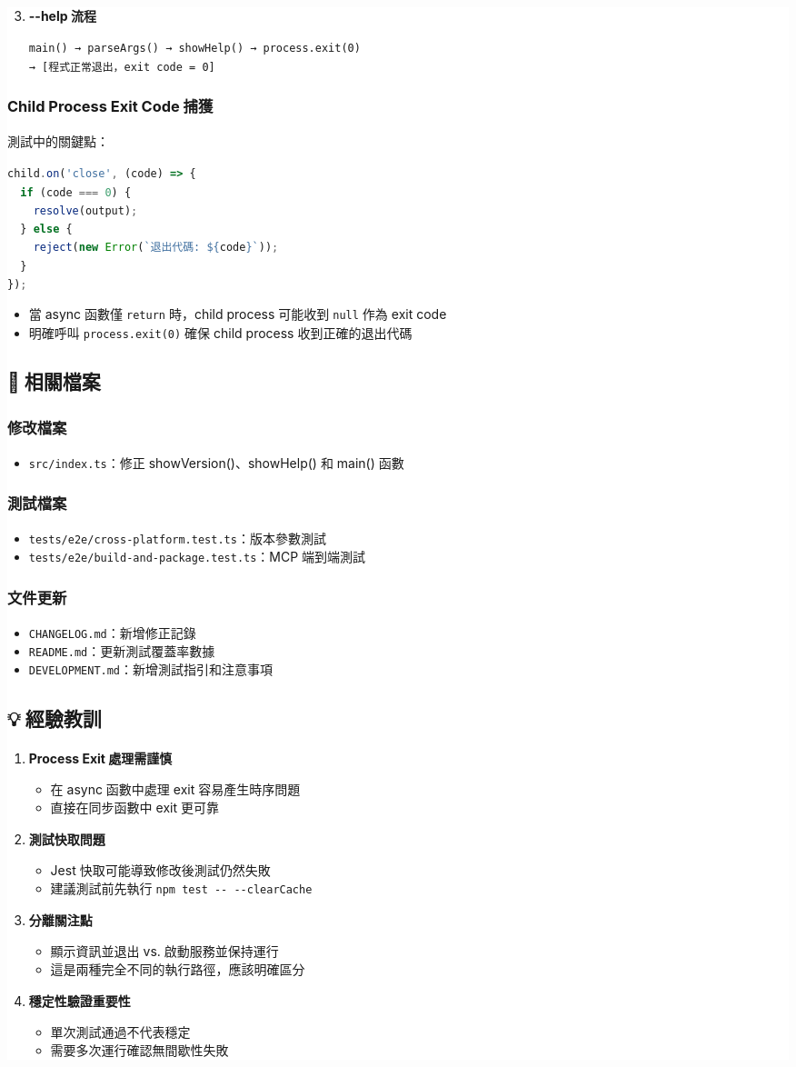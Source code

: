 3. **--help 流程**
   ```
   main() → parseArgs() → showHelp() → process.exit(0)
   → [程式正常退出，exit code = 0]
   ```

### Child Process Exit Code 捕獲

測試中的關鍵點：
```typescript
child.on('close', (code) => {
  if (code === 0) {
    resolve(output);
  } else {
    reject(new Error(`退出代碼: ${code}`));
  }
});
```

- 當 async 函數僅 `return` 時，child process 可能收到 `null` 作為 exit code
- 明確呼叫 `process.exit(0)` 確保 child process 收到正確的退出代碼

## 📝 相關檔案

### 修改檔案
- `src/index.ts`：修正 showVersion()、showHelp() 和 main() 函數

### 測試檔案
- `tests/e2e/cross-platform.test.ts`：版本參數測試
- `tests/e2e/build-and-package.test.ts`：MCP 端到端測試

### 文件更新
- `CHANGELOG.md`：新增修正記錄
- `README.md`：更新測試覆蓋率數據
- `DEVELOPMENT.md`：新增測試指引和注意事項

## 💡 經驗教訓

1. **Process Exit 處理需謹慎**
   - 在 async 函數中處理 exit 容易產生時序問題
   - 直接在同步函數中 exit 更可靠

2. **測試快取問題**
   - Jest 快取可能導致修改後測試仍然失敗
   - 建議測試前先執行 `npm test -- --clearCache`

3. **分離關注點**
   - 顯示資訊並退出 vs. 啟動服務並保持運行
   - 這是兩種完全不同的執行路徑，應該明確區分

4. **穩定性驗證重要性**
   - 單次測試通過不代表穩定
   - 需要多次運行確認無間歇性失敗
